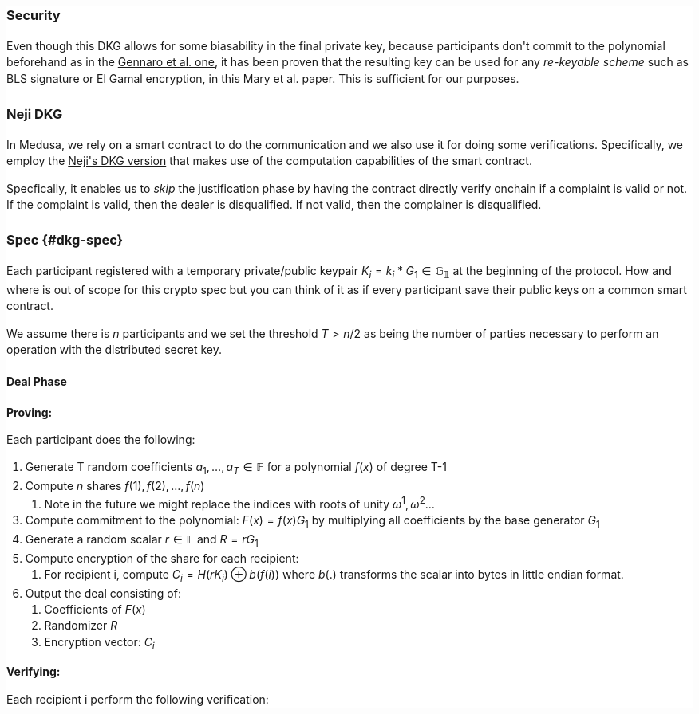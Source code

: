 ### Security

Even though this DKG allows for some biasability in the final private key, because 
participants don't commit to the polynomial beforehand as in the 
[Gennaro et al. one](https://link.springer.com/content/pdf/10.1007/s00145-006-0347-3.pdf), it has been proven that the resulting key can be used for any 
*re-keyable scheme* such as BLS signature or El Gamal encryption, in this 
[Mary et al. paper](https://eprint.iacr.org/2021/005.pdf). This is sufficient for our purposes.

### Neji DKG

In Medusa, we rely on a smart contract to do the communication and we also use it
for doing some verifications. Specifically, we employ the [Neji's DKG version](https://onlinelibrary.wiley.com/doi/abs/10.1002/sec.1651) that makes use of the computation capabilities of the smart contract.

Specfically, it enables us to _skip_ the justification phase by having the contract
directly verify onchain if a complaint is valid or not.
If the complaint is valid, then the dealer is disqualified. If not valid, then the
complainer is disqualified.

### Spec {#dkg-spec}

Each participant registered with a temporary private/public keypair $K_i = k_i * G_1 \in \mathbb{G_1}$ at the beginning of the protocol. How and where is out of scope for this crypto spec but you can think of it as if every participant save their public keys on a common smart contract.

We assume there is $n$ participants and we set the threshold $T > n/2$ as being the number of parties necessary to perform an operation with the distributed secret key.

#### Deal Phase

**Proving:**

Each participant does the following:

1. Generate T random coefficients $a_1, … , a_T \in \mathbb{F}$ for a polynomial $f(x)$ of degree T-1
2. Compute $n$ shares $f(1), f(2), … , f(n)$
    1. Note in the future we might replace the indices with roots of unity $\omega^1, \omega^2…$
3. Compute commitment to the polynomial: $F(x) = f(x) G_1$ by multiplying all coefficients by the base generator $G_1$
4. Generate a random scalar $r \in \mathbb{F}$ and $R = rG_1$
5. Compute encryption of the share for each recipient:
    1. For recipient i, compute $C_i = H(rK_i) \oplus b(f(i))$ where $b(.)$ transforms the scalar into bytes in little endian format.
6. Output the deal consisting of:
    1. Coefficients of $F(x)$
    2. Randomizer $R$ 
    3. Encryption vector: $C_i$

**Verifying:**

Each recipient i perform the following verification:

